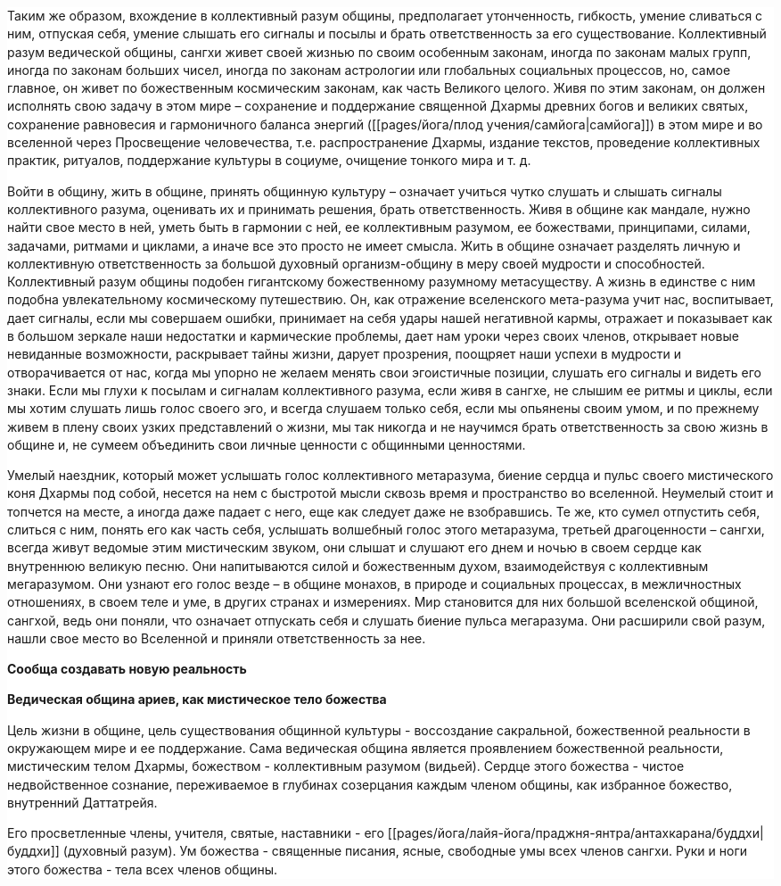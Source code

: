 Таким же образом, вхождение в коллективный разум общины, предполагает утонченность, гибкость, умение сливаться с ним, отпуская себя, умение слышать его сигналы и посылы и брать ответственность за его существование. Коллективный разум ведической общины, сангхи живет своей жизнью по своим особенным законам, иногда по законам малых групп, иногда по законам больших чисел, иногда по законам астрологии или глобальных социальных процессов, но, самое главное, он живет по божественным космическим законам, как часть Великого целого. Живя по этим законам, он должен исполнять свою задачу в этом мире – сохранение и поддержание священной Дхармы древних богов и великих святых, сохранение равновесия и гармоничного баланса энергий ([[pages/йога/плод учения/самйога|самйога]]) в этом мире и во вселенной через Просвещение человечества, т.е. распространение Дхармы, издание текстов, проведение коллективных практик, ритуалов, поддержание культуры в социуме, очищение тонкого мира и т. д.

Войти в общину, жить в общине, принять общинную культуру – означает учиться чутко слушать и слышать сигналы коллективного разума, оценивать их и принимать решения, брать ответственность. Живя в общине как мандале, нужно найти свое место в ней, уметь быть в гармонии с ней, ее коллективным разумом, ее божествами, принципами, силами, задачами, ритмами и циклами, а иначе все это просто не имеет смысла. Жить в общине означает разделять личную и коллективную ответственность за большой духовный организм-общину в меру своей мудрости и способностей. Коллективный разум общины подобен гигантскому божественному разумному метасуществу. А жизнь в единстве с ним подобна увлекательному космическому путешествию. Он, как отражение вселенского мета-разума учит нас, воспитывает, дает сигналы, если мы совершаем ошибки, принимает на себя удары нашей негативной кармы, отражает и показывает как в большом зеркале наши недостатки и кармические проблемы, дает нам уроки через своих членов, открывает новые невиданные возможности, раскрывает тайны жизни, дарует прозрения, поощряет наши успехи в мудрости и отворачивается от нас, когда мы упорно не желаем менять свои эгоистичные позиции, слушать его сигналы и видеть его знаки. Если мы глухи к посылам и сигналам коллективного разума, если живя в сангхе, не слышим ее ритмы и циклы, если мы хотим слушать лишь голос своего эго, и всегда слушаем только себя, если мы опьянены своим умом, и по прежнему живем в плену своих узких представлений о жизни, мы так никогда и не научимся брать ответственность за свою жизнь в общине и, не сумеем объединить свои личные ценности с общинными ценностями.

Умелый наездник, который может услышать голос коллективного метаразума, биение сердца и пульс своего мистического коня Дхармы под собой, несется на нем с быстротой мысли сквозь время и пространство во вселенной. Неумелый стоит и топчется на месте, а иногда даже падает с него, еще как следует даже не взобравшись. Те же, кто сумел отпустить себя, слиться с ним, понять его как часть себя, услышать волшебный голос этого метаразума, третьей драгоценности – сангхи, всегда живут ведомые этим мистическим звуком, они слышат и слушают его днем и ночью в своем сердце как внутреннюю великую песню. Они напитываются силой и божественным духом, взаимодействуя с коллективным мегаразумом. Они узнают его голос везде – в общине монахов, в природе и социальных процессах, в межличностных отношениях, в своем теле и уме, в других странах и измерениях. Мир становится для них большой вселенской общиной, сангхой, ведь они поняли, что означает отпускать себя и слушать биение пульса мегаразума. Они расширили свой разум, нашли свое место во Вселенной и приняли ответственность за нее. 

**Сообща создавать новую реальность**

**Ведическая община ариев, как мистическое тело божества**

Цель жизни в общине, цель существования общинной культуры - воссоздание сакральной, божественной реальности в окружающем мире и ее поддержание. Сама ведическая община является проявлением божественной реальности, мистическим телом Дхармы, божеством - коллективным разумом (видьей). Сердце этого божества - чистое недвойственное сознание, переживаемое в глубинах созерцания каждым членом общины, как избранное божество, внутренний Даттатрейя.

Его просветленные члены, учителя, святые, наставники - его [[pages/йога/лайя-йога/праджня-янтра/антахкарана/буддхи|буддхи]] (духовный разум). Ум божества - священные писания, ясные, свободные умы всех членов сангхи. Руки и ноги этого божества - тела всех членов общины.
